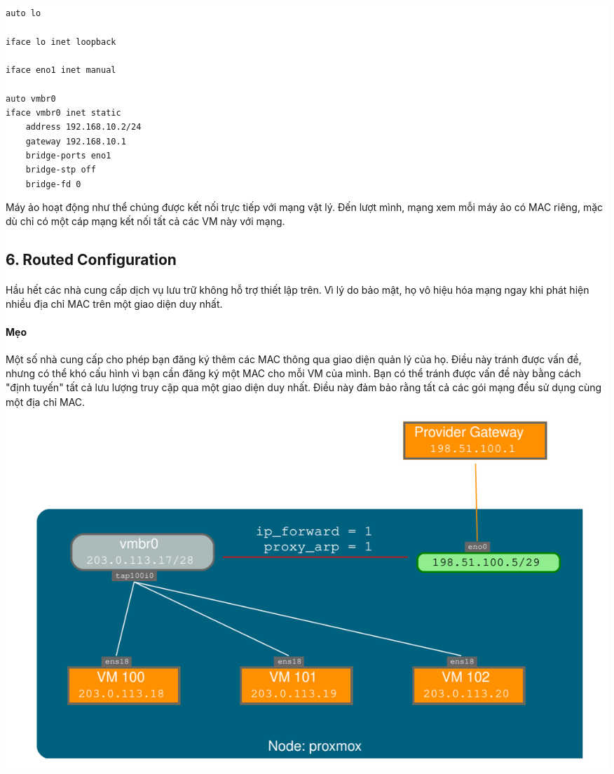     auto lo

    iface lo inet loopback

    iface eno1 inet manual

    auto vmbr0
    iface vmbr0 inet static
        address 192.168.10.2/24
        gateway 192.168.10.1
        bridge-ports eno1
        bridge-stp off
        bridge-fd 0

Máy ảo hoạt động như thể chúng được kết nối trực tiếp với mạng vật lý. Đến lượt mình, mạng xem mỗi máy ảo có MAC riêng, mặc dù chỉ có một cáp mạng kết nối
tất cả các VM này với mạng.

## 6. Routed Configuration

Hầu hết các nhà cung cấp dịch vụ lưu trữ không hỗ trợ thiết lập trên. Vì lý do bảo mật, họ vô hiệu hóa mạng ngay khi phát hiện nhiều địa chỉ MAC trên một giao diện duy nhất.

#### Mẹo

Một số nhà cung cấp cho phép bạn đăng ký thêm các MAC thông qua giao diện quản lý của họ. Điều này tránh được
vấn đề, nhưng có thể khó cấu hình vì bạn cần đăng ký một MAC cho mỗi VM của mình.
Bạn có thể tránh được vấn đề này bằng cách "định tuyến" tất cả lưu lượng truy cập qua một giao diện duy nhất. Điều này đảm bảo rằng tất cả các
gói mạng đều sử dụng cùng một địa chỉ MAC.

  <img src="proxmoximages/Screenshot_25.png">
